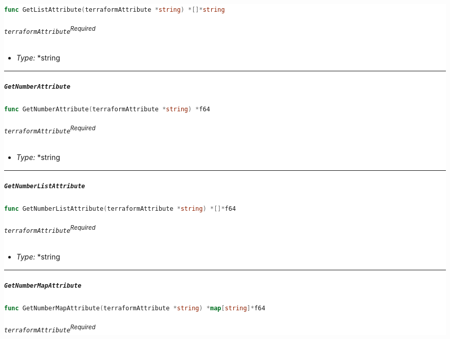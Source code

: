 ```go
func GetListAttribute(terraformAttribute *string) *[]*string
```

###### `terraformAttribute`<sup>Required</sup> <a name="terraformAttribute" id="rhizo-co-terraform-provider-oci.identityDomain.IdentityDomain.getListAttribute.parameter.terraformAttribute"></a>

- *Type:* *string

---

##### `GetNumberAttribute` <a name="GetNumberAttribute" id="rhizo-co-terraform-provider-oci.identityDomain.IdentityDomain.getNumberAttribute"></a>

```go
func GetNumberAttribute(terraformAttribute *string) *f64
```

###### `terraformAttribute`<sup>Required</sup> <a name="terraformAttribute" id="rhizo-co-terraform-provider-oci.identityDomain.IdentityDomain.getNumberAttribute.parameter.terraformAttribute"></a>

- *Type:* *string

---

##### `GetNumberListAttribute` <a name="GetNumberListAttribute" id="rhizo-co-terraform-provider-oci.identityDomain.IdentityDomain.getNumberListAttribute"></a>

```go
func GetNumberListAttribute(terraformAttribute *string) *[]*f64
```

###### `terraformAttribute`<sup>Required</sup> <a name="terraformAttribute" id="rhizo-co-terraform-provider-oci.identityDomain.IdentityDomain.getNumberListAttribute.parameter.terraformAttribute"></a>

- *Type:* *string

---

##### `GetNumberMapAttribute` <a name="GetNumberMapAttribute" id="rhizo-co-terraform-provider-oci.identityDomain.IdentityDomain.getNumberMapAttribute"></a>

```go
func GetNumberMapAttribute(terraformAttribute *string) *map[string]*f64
```

###### `terraformAttribute`<sup>Required</sup> <a name="terraformAttribute" id="rhizo-co-terraform-provider-oci.identityDomain.IdentityDomain.getNumberMapAttribute.parameter.terraformAttribute"></a>
